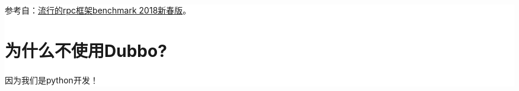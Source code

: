 参考自：[流行的rpc框架benchmark 2018新春版](https://colobu.com/2018/01/31/benchmark-2018-spring-of-popular-rpc-frameworks/)。

# 为什么不使用Dubbo?

因为我们是python开发！

**<font color='red'></font>**